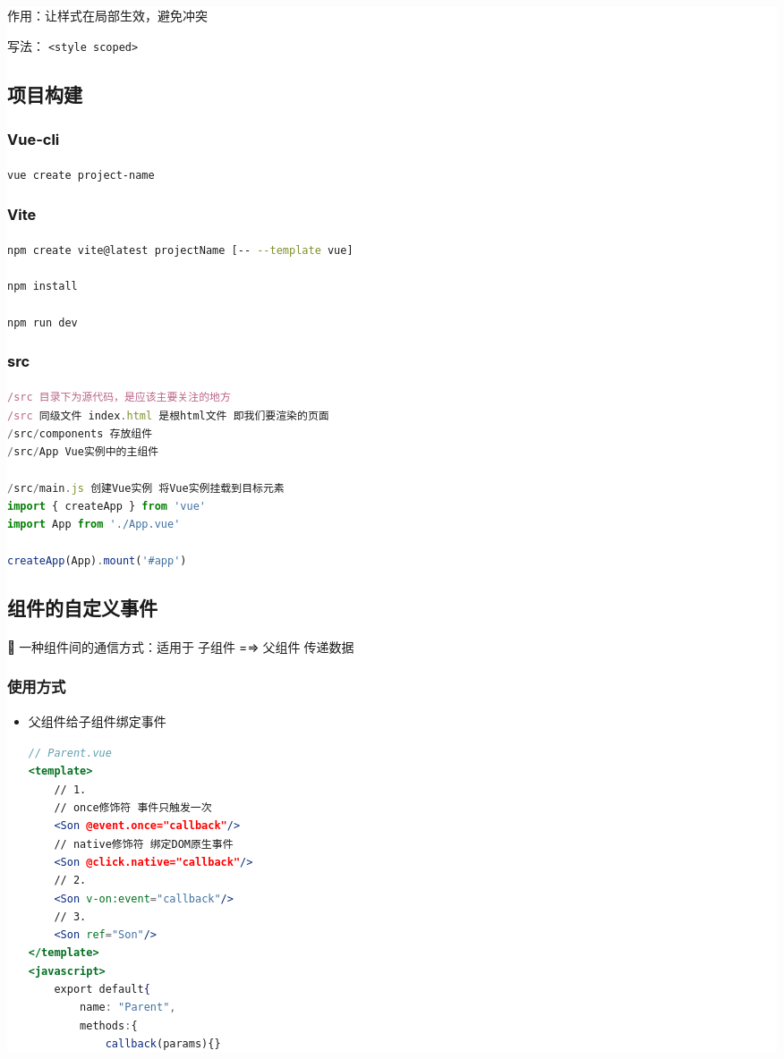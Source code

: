 作用：让样式在局部生效，避免冲突

写法： `<style scoped>`

## 项目构建

### Vue-cli

```bash
vue create project-name
```

### Vite

```bash
npm create vite@latest projectName [-- --template vue]

npm install

npm run dev
```

### src

```jsx
/src 目录下为源代码，是应该主要关注的地方
/src 同级文件 index.html 是根html文件 即我们要渲染的页面
/src/components 存放组件
/src/App Vue实例中的主组件

/src/main.js 创建Vue实例 将Vue实例挂载到目标元素
import { createApp } from 'vue'
import App from './App.vue'

createApp(App).mount('#app')
```

## 组件的自定义事件

<aside>
💢 一种组件间的通信方式：适用于 子组件 =⇒ 父组件 传递数据

</aside>

### 使用方式

- 父组件给子组件绑定事件
    
    ```jsx
    // Parent.vue
    <template>
    	// 1. 
    	// once修饰符 事件只触发一次
    	<Son @event.once="callback"/>
    	// native修饰符 绑定DOM原生事件
    	<Son @click.native="callback"/>
    	// 2.
    	<Son v-on:event="callback"/>
    	// 3. 
    	<Son ref="Son"/>
    </template>
    <javascript>
    	export default{
    		name: "Parent",
    		methods:{
    			callback(params){}